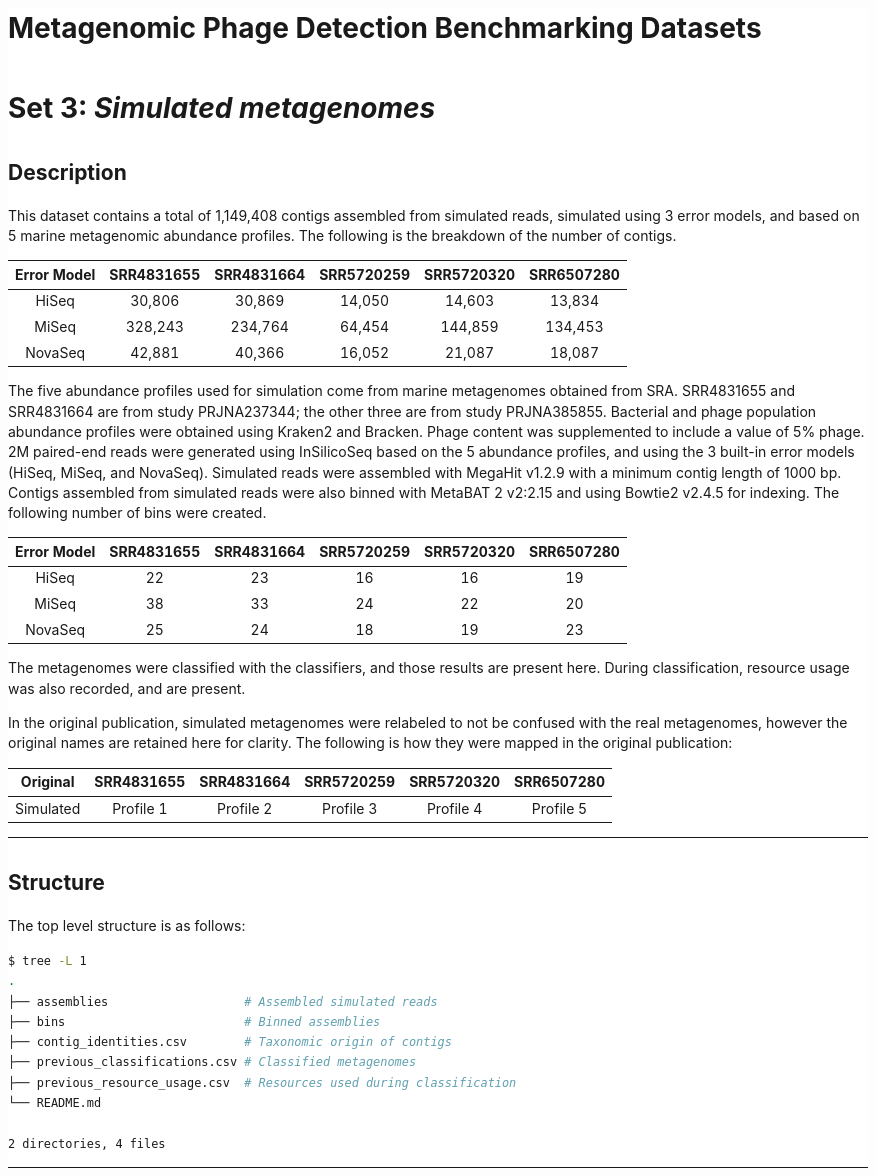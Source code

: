 # Metagenomic Phage Detection Benchmarking Datasets
# Set 3: *Simulated metagenomes*

## Description

This dataset contains a total of 1,149,408 contigs assembled from simulated reads, simulated using 3 error models, and based on 5 marine metagenomic abundance profiles. The following is the breakdown of the number of contigs.

Error Model | SRR4831655 | SRR4831664 | SRR5720259 | SRR5720320 | SRR6507280
| :-------: | :--------: | :--------: | :--------: | :--------: | :--------: |
HiSeq       | 30,806     | 30,869     | 14,050     | 14,603     | 13,834
MiSeq       | 328,243    | 234,764    | 64,454     | 144,859    | 134,453
NovaSeq     | 42,881     | 40,366     | 16,052     | 21,087     | 18,087

The five abundance profiles used for simulation come from marine metagenomes obtained from SRA. SRR4831655 and SRR4831664 are from study PRJNA237344; the other three are from study PRJNA385855. Bacterial and phage population abundance profiles were obtained using Kraken2 and Bracken. Phage content was supplemented to include a value of 5% phage. 2M paired-end reads were generated using InSilicoSeq based on the 5 abundance profiles, and using the 3 built-in error models (HiSeq, MiSeq, and NovaSeq). Simulated reads were assembled with MegaHit v1.2.9 with a minimum contig length of 1000 bp. Contigs assembled from simulated reads were also binned with MetaBAT 2 v2:2.15 and using Bowtie2 v2.4.5 for indexing. The following number of bins were created.

Error Model | SRR4831655 | SRR4831664 | SRR5720259 | SRR5720320 | SRR6507280
| :-------: | :--------: | :--------: | :--------: | :--------: | :--------: |
HiSeq       | 22         | 23         | 16         | 16         | 19
MiSeq       | 38         | 33         | 24         | 22         | 20
NovaSeq     | 25         | 24         | 18         | 19         | 23

The metagenomes were classified with the classifiers, and those results are present here. During classification, resource usage was also recorded, and are present.

In the original publication, simulated metagenomes were relabeled to not be confused with the real metagenomes, however the original names are retained here for clarity. The following is how they were mapped in the original publication:

   Original | SRR4831655 | SRR4831664 | SRR5720259 | SRR5720320 | SRR6507280
| :-------: | :--------: | :--------: | :--------: | :--------: | :--------: |
Simulated   | Profile 1  | Profile 2  | Profile 3  | Profile 4  | Profile 5  |

---

## Structure

The top level structure is as follows:

```sh
$ tree -L 1
.
├── assemblies                   # Assembled simulated reads
├── bins                         # Binned assemblies
├── contig_identities.csv        # Taxonomic origin of contigs
├── previous_classifications.csv # Classified metagenomes
├── previous_resource_usage.csv  # Resources used during classification
└── README.md

2 directories, 4 files
```

---